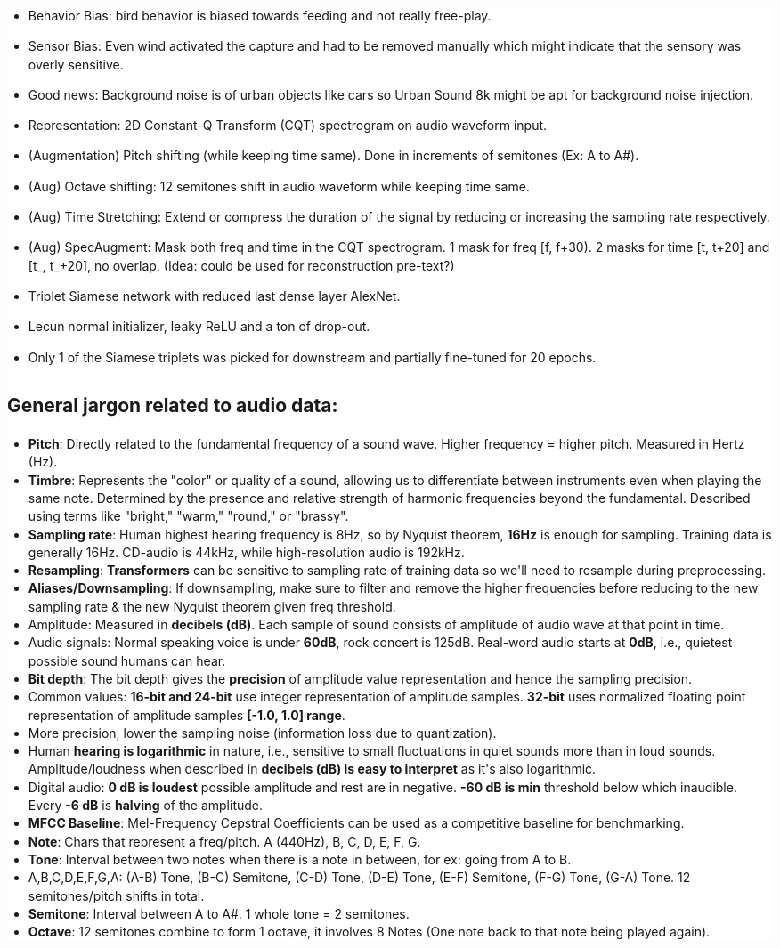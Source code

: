 * Behavior Bias: bird behavior is biased towards feeding and not really free-play.
* Sensor Bias: Even wind activated the capture and had to be removed manually which might indicate that the sensory was overly sensitive.
* Good news: Background noise is of urban objects like cars so Urban Sound 8k might be apt for background noise injection.

* Representation: 2D Constant-Q Transform (CQT) spectrogram on audio waveform input.
* (Augmentation) Pitch shifting (while keeping time same). Done in increments of semitones (Ex: A to A#).
* (Aug) Octave shifting: 12 semitones shift in audio waveform while keeping time same.
* (Aug) Time Stretching: Extend or compress the duration of the signal by reducing or increasing the sampling rate respectively.
* (Aug) SpecAugment: Mask both freq and time in the CQT spectrogram. 1 mask for freq [f, f+30). 2 masks for time [t, t+20] and [t_, t_+20], no overlap. (Idea: could be used for reconstruction pre-text?)

* Triplet Siamese network with reduced last dense layer AlexNet.
* Lecun normal initializer, leaky ReLU and a ton of drop-out.
* Only 1 of the Siamese triplets was picked for downstream and partially fine-tuned for 20 epochs.


## General jargon related to audio data:
* **Pitch**: Directly related to the fundamental frequency of a sound wave. Higher frequency = higher pitch. Measured in Hertz (Hz).
* **Timbre**: Represents the "color" or quality of a sound, allowing us to differentiate between instruments even when playing the same note. Determined by the presence and relative strength of harmonic frequencies beyond the fundamental. Described using terms like "bright," "warm," "round," or "brassy".
* **Sampling rate**: Human highest hearing frequency is 8Hz, so by Nyquist theorem, **16Hz** is enough for sampling. Training data is generally 16Hz. CD-audio is 44kHz, while high-resolution audio is 192kHz.
* **Resampling**: **Transformers** can be sensitive to sampling rate of training data so we'll need to resample during preprocessing.
* **Aliases/Downsampling**: If downsampling, make sure to filter and remove the higher frequencies before reducing to the new sampling rate & the new Nyquist theorem given freq threshold.
* Amplitude: Measured in **decibels (dB)**. Each sample of sound consists of amplitude of audio wave at that point in time.
* Audio signals: Normal speaking voice is under **60dB**, rock concert is 125dB. Real-word audio starts at **0dB**, i.e., quietest possible sound humans can hear.
* **Bit depth**: The bit depth gives the **precision** of amplitude value representation and hence the sampling precision.
* Common values: **16-bit and 24-bit** use integer representation of amplitude samples. **32-bit** uses normalized floating point representation of amplitude samples **[-1.0, 1.0] range**.
* More precision, lower the sampling noise (information loss due to quantization).
* Human **hearing is logarithmic** in nature, i.e., sensitive to small fluctuations in quiet sounds more than in loud sounds. Amplitude/loudness when described in **decibels (dB) is easy to interpret** as it's also logarithmic.
* Digital audio: **0 dB is loudest** possible amplitude and rest are in negative. **-60 dB is min** threshold below which inaudible. Every **-6 dB** is **halving** of the amplitude.
* **MFCC Baseline**: Mel-Frequency Cepstral Coefficients can be used as a competitive baseline for benchmarking.
* **Note**: Chars that represent a freq/pitch. A (440Hz), B, C, D, E, F, G.
* **Tone**: Interval between two notes when there is a note in between, for ex: going from A to B.
* A,B,C,D,E,F,G,A: (A-B) Tone, (B-C) Semitone, (C-D) Tone, (D-E) Tone, (E-F) Semitone, (F-G) Tone, (G-A) Tone. 12 semitones/pitch shifts in total.
* **Semitone**: Interval between A to A#. 1 whole tone = 2 semitones.
* **Octave**: 12 semitones combine to form 1 octave, it involves 8 Notes (One note back to that note being played again).
